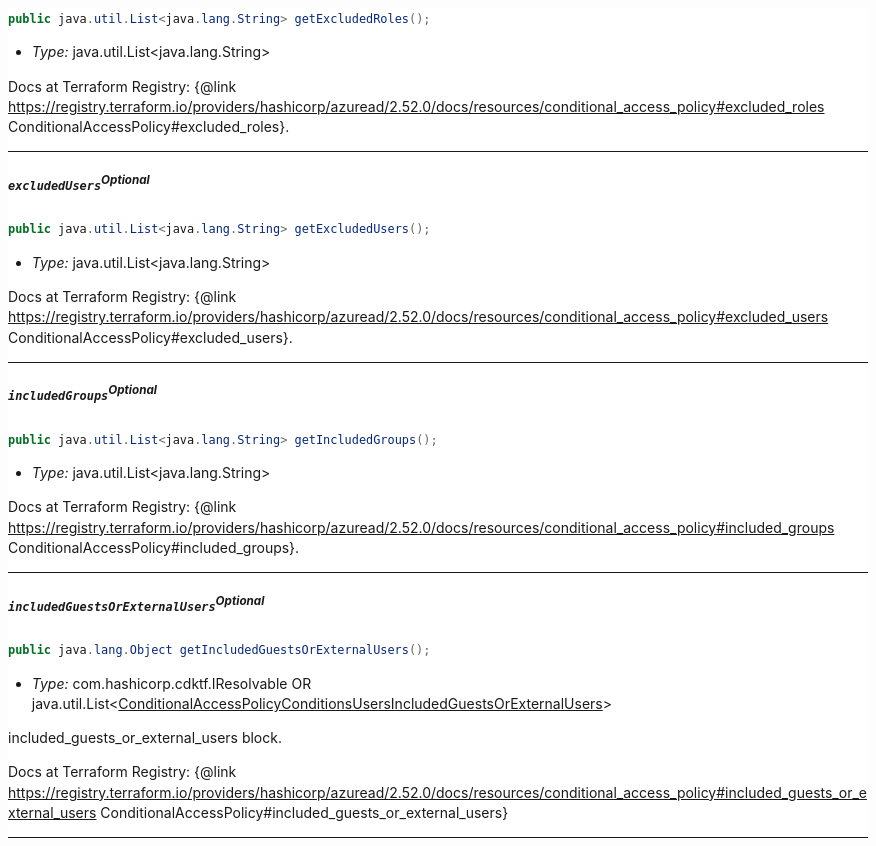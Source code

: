 ```java
public java.util.List<java.lang.String> getExcludedRoles();
```

- *Type:* java.util.List<java.lang.String>

Docs at Terraform Registry: {@link https://registry.terraform.io/providers/hashicorp/azuread/2.52.0/docs/resources/conditional_access_policy#excluded_roles ConditionalAccessPolicy#excluded_roles}.

---

##### `excludedUsers`<sup>Optional</sup> <a name="excludedUsers" id="@cdktf/provider-azuread.conditionalAccessPolicy.ConditionalAccessPolicyConditionsUsers.property.excludedUsers"></a>

```java
public java.util.List<java.lang.String> getExcludedUsers();
```

- *Type:* java.util.List<java.lang.String>

Docs at Terraform Registry: {@link https://registry.terraform.io/providers/hashicorp/azuread/2.52.0/docs/resources/conditional_access_policy#excluded_users ConditionalAccessPolicy#excluded_users}.

---

##### `includedGroups`<sup>Optional</sup> <a name="includedGroups" id="@cdktf/provider-azuread.conditionalAccessPolicy.ConditionalAccessPolicyConditionsUsers.property.includedGroups"></a>

```java
public java.util.List<java.lang.String> getIncludedGroups();
```

- *Type:* java.util.List<java.lang.String>

Docs at Terraform Registry: {@link https://registry.terraform.io/providers/hashicorp/azuread/2.52.0/docs/resources/conditional_access_policy#included_groups ConditionalAccessPolicy#included_groups}.

---

##### `includedGuestsOrExternalUsers`<sup>Optional</sup> <a name="includedGuestsOrExternalUsers" id="@cdktf/provider-azuread.conditionalAccessPolicy.ConditionalAccessPolicyConditionsUsers.property.includedGuestsOrExternalUsers"></a>

```java
public java.lang.Object getIncludedGuestsOrExternalUsers();
```

- *Type:* com.hashicorp.cdktf.IResolvable OR java.util.List<<a href="#@cdktf/provider-azuread.conditionalAccessPolicy.ConditionalAccessPolicyConditionsUsersIncludedGuestsOrExternalUsers">ConditionalAccessPolicyConditionsUsersIncludedGuestsOrExternalUsers</a>>

included_guests_or_external_users block.

Docs at Terraform Registry: {@link https://registry.terraform.io/providers/hashicorp/azuread/2.52.0/docs/resources/conditional_access_policy#included_guests_or_external_users ConditionalAccessPolicy#included_guests_or_external_users}

---